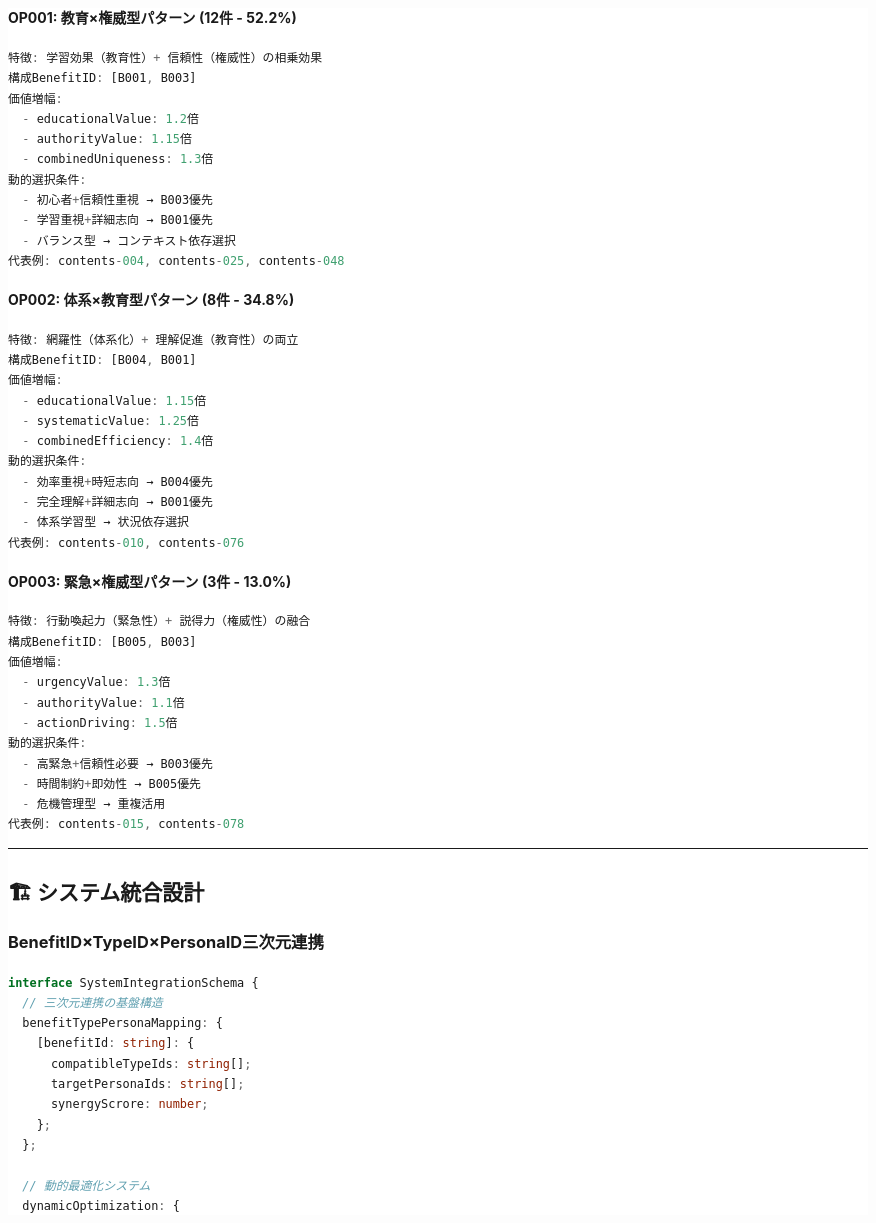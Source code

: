 #### OP001: 教育×権威型パターン (12件 - 52.2%)
```typescript
特徴: 学習効果（教育性）+ 信頼性（権威性）の相乗効果
構成BenefitID: [B001, B003]
価値増幅:
  - educationalValue: 1.2倍
  - authorityValue: 1.15倍
  - combinedUniqueness: 1.3倍
動的選択条件:
  - 初心者+信頼性重視 → B003優先
  - 学習重視+詳細志向 → B001優先
  - バランス型 → コンテキスト依存選択
代表例: contents-004, contents-025, contents-048
```

#### OP002: 体系×教育型パターン (8件 - 34.8%)
```typescript
特徴: 網羅性（体系化）+ 理解促進（教育性）の両立
構成BenefitID: [B004, B001]
価値増幅:
  - educationalValue: 1.15倍
  - systematicValue: 1.25倍
  - combinedEfficiency: 1.4倍
動的選択条件:
  - 効率重視+時短志向 → B004優先
  - 完全理解+詳細志向 → B001優先
  - 体系学習型 → 状況依存選択
代表例: contents-010, contents-076
```

#### OP003: 緊急×権威型パターン (3件 - 13.0%)
```typescript
特徴: 行動喚起力（緊急性）+ 説得力（権威性）の融合
構成BenefitID: [B005, B003]
価値増幅:
  - urgencyValue: 1.3倍
  - authorityValue: 1.1倍
  - actionDriving: 1.5倍
動的選択条件:
  - 高緊急+信頼性必要 → B003優先
  - 時間制約+即効性 → B005優先
  - 危機管理型 → 重複活用
代表例: contents-015, contents-078
```

---

## 🏗️ システム統合設計

### BenefitID×TypeID×PersonaID三次元連携

```typescript
interface SystemIntegrationSchema {
  // 三次元連携の基盤構造
  benefitTypePersonaMapping: {
    [benefitId: string]: {
      compatibleTypeIds: string[];
      targetPersonaIds: string[];
      synergyScrore: number;
    };
  };
  
  // 動的最適化システム
  dynamicOptimization: {
```